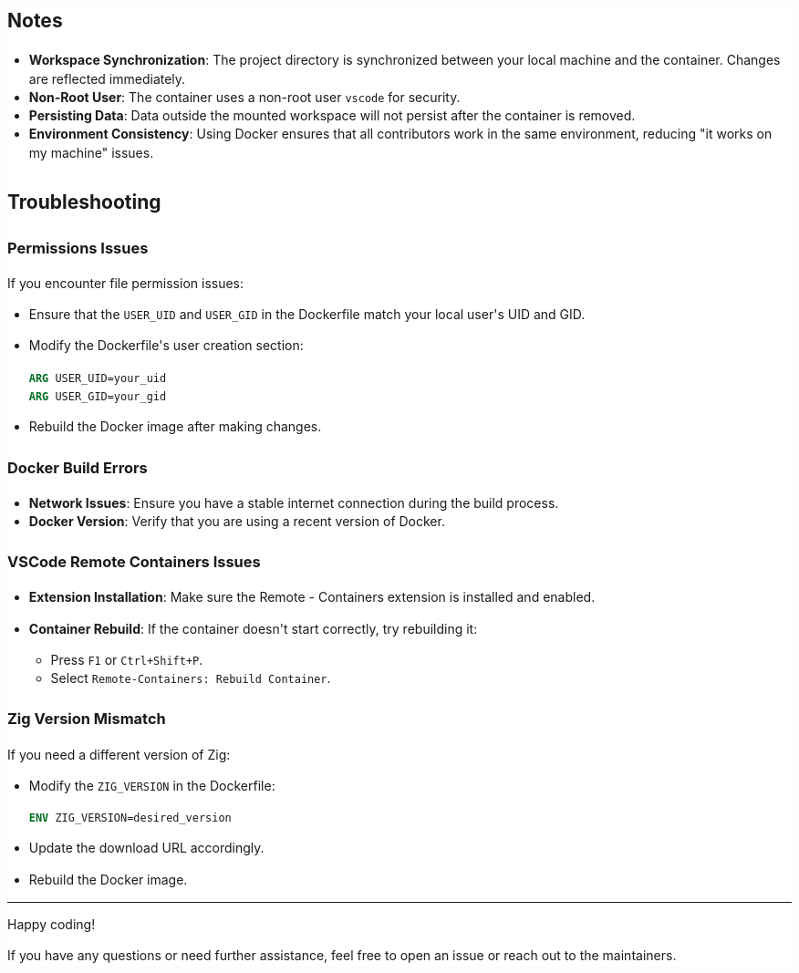 ## Notes

- **Workspace Synchronization**: The project directory is synchronized between your local machine and the container. Changes are reflected immediately.
- **Non-Root User**: The container uses a non-root user `vscode` for security.
- **Persisting Data**: Data outside the mounted workspace will not persist after the container is removed.
- **Environment Consistency**: Using Docker ensures that all contributors work in the same environment, reducing "it works on my machine" issues.

## Troubleshooting

### Permissions Issues

If you encounter file permission issues:

- Ensure that the `USER_UID` and `USER_GID` in the Dockerfile match your local user's UID and GID.
- Modify the Dockerfile's user creation section:

  ```dockerfile
  ARG USER_UID=your_uid
  ARG USER_GID=your_gid
  ```

- Rebuild the Docker image after making changes.

### Docker Build Errors

- **Network Issues**: Ensure you have a stable internet connection during the build process.
- **Docker Version**: Verify that you are using a recent version of Docker.

### VSCode Remote Containers Issues

- **Extension Installation**: Make sure the Remote - Containers extension is installed and enabled.
- **Container Rebuild**: If the container doesn't start correctly, try rebuilding it:

  - Press `F1` or `Ctrl+Shift+P`.
  - Select `Remote-Containers: Rebuild Container`.

### Zig Version Mismatch

If you need a different version of Zig:

- Modify the `ZIG_VERSION` in the Dockerfile:

  ```dockerfile
  ENV ZIG_VERSION=desired_version
  ```

- Update the download URL accordingly.
- Rebuild the Docker image.

---

Happy coding!

If you have any questions or need further assistance, feel free to open an issue or reach out to the maintainers.
